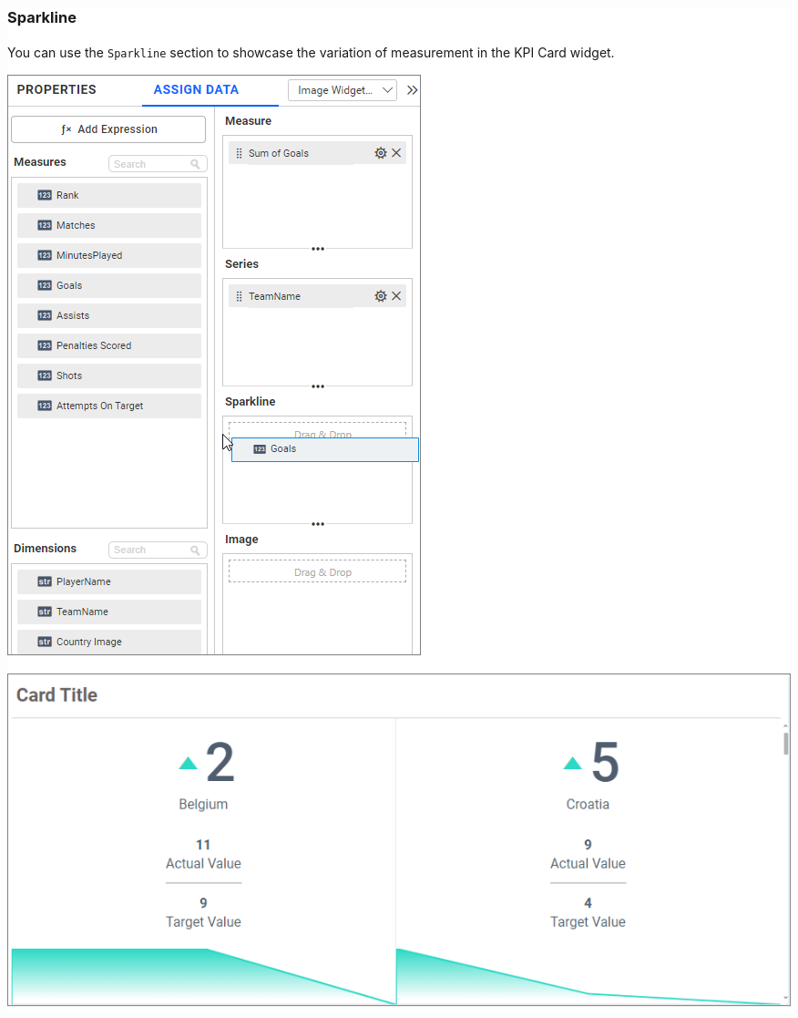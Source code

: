 ### Sparkline

You can use the `Sparkline` section to showcase the variation of measurement in the KPI Card widget.

![Configure Sparkline](/static/assets/cloud/visualizing-data/visualization-widgets/images/kpi-card/configure-sparkline.png)

![Card with Sparkline](/static/assets/cloud/visualizing-data/visualization-widgets/images/kpi-card/card-with-sparkline.png)
